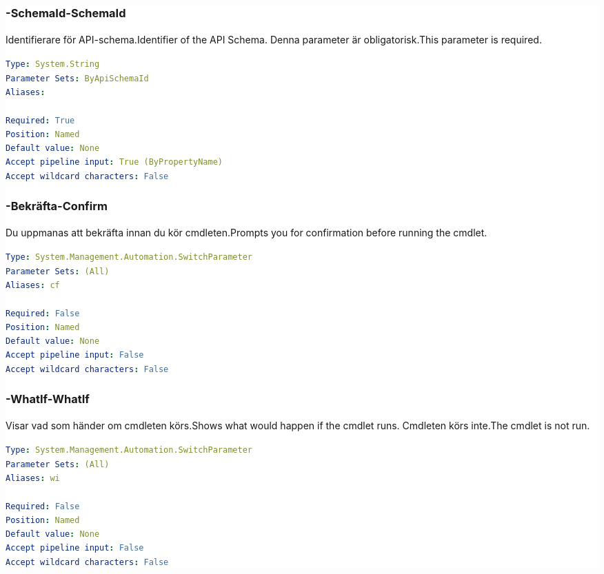 ### <span data-ttu-id="9cd77-134">-SchemaId</span><span class="sxs-lookup"><span data-stu-id="9cd77-134">-SchemaId</span></span>
<span data-ttu-id="9cd77-135">Identifierare för API-schema.</span><span class="sxs-lookup"><span data-stu-id="9cd77-135">Identifier of the API Schema.</span></span>
<span data-ttu-id="9cd77-136">Denna parameter är obligatorisk.</span><span class="sxs-lookup"><span data-stu-id="9cd77-136">This parameter is required.</span></span>

```yaml
Type: System.String
Parameter Sets: ByApiSchemaId
Aliases:

Required: True
Position: Named
Default value: None
Accept pipeline input: True (ByPropertyName)
Accept wildcard characters: False
```

### <span data-ttu-id="9cd77-137">-Bekräfta</span><span class="sxs-lookup"><span data-stu-id="9cd77-137">-Confirm</span></span>
<span data-ttu-id="9cd77-138">Du uppmanas att bekräfta innan du kör cmdleten.</span><span class="sxs-lookup"><span data-stu-id="9cd77-138">Prompts you for confirmation before running the cmdlet.</span></span>

```yaml
Type: System.Management.Automation.SwitchParameter
Parameter Sets: (All)
Aliases: cf

Required: False
Position: Named
Default value: None
Accept pipeline input: False
Accept wildcard characters: False
```

### <span data-ttu-id="9cd77-139">-WhatIf</span><span class="sxs-lookup"><span data-stu-id="9cd77-139">-WhatIf</span></span>
<span data-ttu-id="9cd77-140">Visar vad som händer om cmdleten körs.</span><span class="sxs-lookup"><span data-stu-id="9cd77-140">Shows what would happen if the cmdlet runs.</span></span>
<span data-ttu-id="9cd77-141">Cmdleten körs inte.</span><span class="sxs-lookup"><span data-stu-id="9cd77-141">The cmdlet is not run.</span></span>

```yaml
Type: System.Management.Automation.SwitchParameter
Parameter Sets: (All)
Aliases: wi

Required: False
Position: Named
Default value: None
Accept pipeline input: False
Accept wildcard characters: False
```
